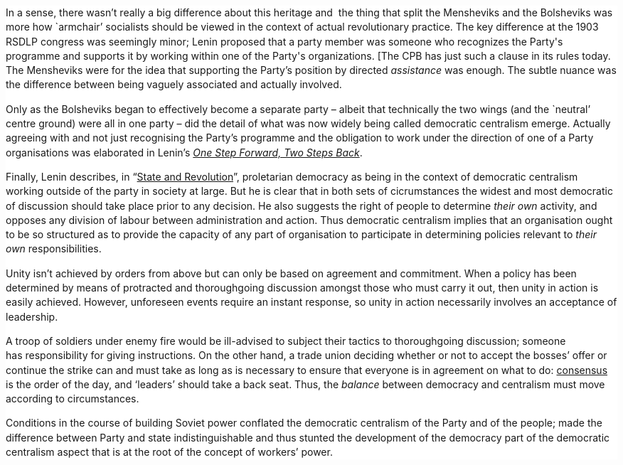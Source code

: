 In a sense, there wasn’t really a big difference about this heritage and  the thing that split the Mensheviks and the Bolsheviks was more how \`armchair’ socialists should be viewed in the context of actual revolutionary practice. The key difference at the 1903 RSDLP congress was seemingly minor; Lenin proposed that a party member was someone who recognizes the Party's programme and supports it by working within one of the Party's organizations. \[The CPB has just such a clause in its rules today. The Mensheviks were for the idea that supporting the Party’s position by directed _assistance_ was enough. The subtle nuance was the difference between being vaguely associated and actually involved.

Only as the Bolsheviks began to effectively become a separate party – albeit that technically the two wings (and the \`neutral’ centre ground) were all in one party – did the detail of what was now widely being called democratic centralism emerge. Actually agreeing with and not just recognising the Party’s programme and the obligation to work under the direction of one of a Party organisations was elaborated in Lenin’s _[One Step Forward, Two Steps Back](http://www.marxists.org/archive/lenin/works/1904/onestep/index.htm)_.

Finally, Lenin describes, in “[State and Revolution](http://www.marxists.org/archive/lenin/works/1917/staterev/ch05.htm)”, proletarian democracy as being in the context of democratic centralism working outside of the party in society at large. But he is clear that in both sets of cicrumstances the widest and most democratic of discussion should take place prior to any decision. He also suggests the right of people to determine _their own_ activity, and opposes any division of labour between administration and action. Thus democratic centralism implies that an organisation ought to be so structured as to provide the capacity of any part of organisation to participate in determining policies relevant to _their own_ responsibilities.

Unity isn’t achieved by orders from above but can only be based on agreement and commitment. When a policy has been determined by means of protracted and thoroughgoing discussion amongst those who must carry it out, then unity in action is easily achieved. However, unforeseen events require an instant response, so unity in action necessarily involves an acceptance of leadership.

A troop of soldiers under enemy fire would be ill-advised to subject their tactics to thoroughgoing discussion; someone has responsibility for giving instructions. On the other hand, a trade union deciding whether or not to accept the bosses’ offer or continue the strike can and must take as long as is necessary to ensure that everyone is in agreement on what to do: [consensus](http://www.marxists.org/glossary/terms/c/o.htm#consensus-decision-making) is the order of the day, and ‘leaders’ should take a back seat. Thus, the _balance_ between democracy and centralism must move according to circumstances.

Conditions in the course of building Soviet power conflated the democratic centralism of the Party and of the people; made the difference between Party and state indistinguishable and thus stunted the development of the democracy part of the democratic centralism aspect that is at the root of the concept of workers’ power.
